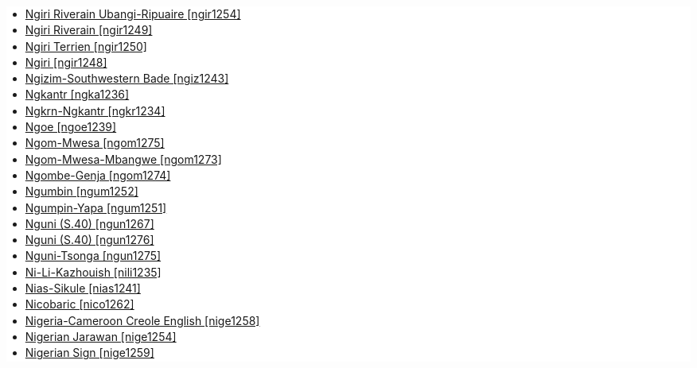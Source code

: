 - [Ngiri Riverain Ubangi-Ripuaire [ngir1254]](tree/atlanticcongo.atla1278/voltacongo.volt1241/benuecongo.benu1247/bantoid.bant1294/southernbantoid.sout3152/narrowbantu.narr1281/centralwesternbantu.cent2260/greaterbangintomba.grea1286/ngiri.ngir1248/ngiririverain.ngir1249/ngiririverainubangi.ngir1252/ngiririverainubangiripuaire.ngir1254/ngiririverainubangiripuaire.ngir1254.ini)
- [Ngiri Riverain [ngir1249]](tree/atlanticcongo.atla1278/voltacongo.volt1241/benuecongo.benu1247/bantoid.bant1294/southernbantoid.sout3152/narrowbantu.narr1281/centralwesternbantu.cent2260/greaterbangintomba.grea1286/ngiri.ngir1248/ngiririverain.ngir1249/ngiririverain.ngir1249.ini)
- [Ngiri Terrien [ngir1250]](tree/atlanticcongo.atla1278/voltacongo.volt1241/benuecongo.benu1247/bantoid.bant1294/southernbantoid.sout3152/narrowbantu.narr1281/centralwesternbantu.cent2260/greaterbangintomba.grea1286/ngiri.ngir1248/ngiriterrien.ngir1250/ngiriterrien.ngir1250.ini)
- [Ngiri [ngir1248]](tree/atlanticcongo.atla1278/voltacongo.volt1241/benuecongo.benu1247/bantoid.bant1294/southernbantoid.sout3152/narrowbantu.narr1281/centralwesternbantu.cent2260/greaterbangintomba.grea1286/ngiri.ngir1248/ngiri.ngir1248.ini)
- [Ngizim-Southwestern Bade [ngiz1243]](tree/afroasiatic.afro1255/chadic.chad1250/westchadic.west2785/westchadicb.west2790/westchadicbb1.west2710/ngizimsouthwesternbade.ngiz1243/ngizimsouthwesternbade.ngiz1243.ini)
- [Ngkantr [ngka1236]](tree/moreheadwasur.more1255/kanum.kanu1280/ngkrnngkantr.ngkr1234/ngkantr.ngka1236/ngkantr.ngka1236.ini)
- [Ngkrn-Ngkantr [ngkr1234]](tree/moreheadwasur.more1255/kanum.kanu1280/ngkrnngkantr.ngkr1234/ngkrnngkantr.ngkr1234.ini)
- [Ngoe [ngoe1239]](tree/atlanticcongo.atla1278/voltacongo.volt1241/benuecongo.benu1247/bantoid.bant1294/southernbantoid.sout3152/narrowbantu.narr1281/bantuab10b20b30.bant1295/lundubalonga10.lund1274/lekongomanenguba.leko1248/ngoe.ngoe1239/ngoe.ngoe1239.ini)
- [Ngom-Mwesa [ngom1275]](tree/atlanticcongo.atla1278/voltacongo.volt1241/benuecongo.benu1247/bantoid.bant1294/southernbantoid.sout3152/narrowbantu.narr1281/bantuab10b20b30.bant1295/keleic.kele1260/kelesake.kele1262/greatersake.grea1290/ngommwesambangwe.ngom1273/ngommwesa.ngom1275/ngommwesa.ngom1275.ini)
- [Ngom-Mwesa-Mbangwe [ngom1273]](tree/atlanticcongo.atla1278/voltacongo.volt1241/benuecongo.benu1247/bantoid.bant1294/southernbantoid.sout3152/narrowbantu.narr1281/bantuab10b20b30.bant1295/keleic.kele1260/kelesake.kele1262/greatersake.grea1290/ngommwesambangwe.ngom1273/ngommwesambangwe.ngom1273.ini)
- [Ngombe-Genja [ngom1274]](tree/atlanticcongo.atla1278/voltacongo.volt1241/benuecongo.benu1247/bantoid.bant1294/southernbantoid.sout3152/narrowbantu.narr1281/centralwesternbantu.cent2260/greaterbangintomba.grea1286/ngiri.ngir1248/ngiriterrien.ngir1250/ngombegenja.ngom1274/ngombegenja.ngom1274.ini)
- [Ngumbin [ngum1252]](tree/pamanyungan.pama1250/desertnyungic.dese1234/ngumpinyapa.ngum1251/ngumbin.ngum1252/ngumbin.ngum1252.ini)
- [Ngumpin-Yapa [ngum1251]](tree/pamanyungan.pama1250/desertnyungic.dese1234/ngumpinyapa.ngum1251/ngumpinyapa.ngum1251.ini)
- [Nguni (S.40) [ngun1267]](tree/atlanticcongo.atla1278/voltacongo.volt1241/benuecongo.benu1247/bantoid.bant1294/southernbantoid.sout3152/narrowbantu.narr1281/eastbantu.east2731/southernbantumakua.sout3180/ngunitsonga.ngun1275/ngunis40.ngun1276/ngunis40.ngun1267/ngunis40.ngun1267.ini)
- [Nguni (S.40) [ngun1276]](tree/atlanticcongo.atla1278/voltacongo.volt1241/benuecongo.benu1247/bantoid.bant1294/southernbantoid.sout3152/narrowbantu.narr1281/eastbantu.east2731/southernbantumakua.sout3180/ngunitsonga.ngun1275/ngunis40.ngun1276/ngunis40.ngun1276.ini)
- [Nguni-Tsonga [ngun1275]](tree/atlanticcongo.atla1278/voltacongo.volt1241/benuecongo.benu1247/bantoid.bant1294/southernbantoid.sout3152/narrowbantu.narr1281/eastbantu.east2731/southernbantumakua.sout3180/ngunitsonga.ngun1275/ngunitsonga.ngun1275.ini)
- [Ni-Li-Kazhouish [nili1235]](tree/sinotibetan.sino1245/burmoqiangic.burm1265/loloburmese.lolo1265/loloish.lolo1267/nilikazhouish.nili1235/nilikazhouish.nili1235.ini)
- [Nias-Sikule [nias1241]](tree/austronesian.aust1307/nuclearaustronesian.nucl1752/malayopolynesian.mala1545/northwestsumatrabarrierislands.nort2829/nuclearbarrierislands.nucl1463/mentawainiassikule.ment1248/niassikule.nias1241/niassikule.nias1241.ini)
- [Nicobaric [nico1262]](tree/austroasiatic.aust1305/nicobaric.nico1262/nicobaric.nico1262.ini)
- [Nigeria-Cameroon Creole English [nige1258]](tree/indoeuropean.indo1319/germanic.germ1287/northwestgermanic.nort3152/westgermanic.west2793/northseagermanic.nort3175/anglofrisian.angl1264/anglian.angl1265/mercian.merc1242/macroenglish.macr1271/guineacoastcreoleenglish.guin1259/westafricancreoleenglish.west2851/nigeriacamerooncreoleenglish.nige1258/nigeriacamerooncreoleenglish.nige1258.ini)
- [Nigerian Jarawan [nige1254]](tree/atlanticcongo.atla1278/voltacongo.volt1241/benuecongo.benu1247/bantoid.bant1294/southernbantoid.sout3152/jarawan.jara1262/nigerianjarawan.nige1254/nigerianjarawan.nige1254.ini)
- [Nigerian Sign [nige1259]](tree/signlanguage.sign1238/signlanguages.sign1237/aslic.asli1244/nigeriansign.nige1259/nigeriansign.nige1259.ini)
